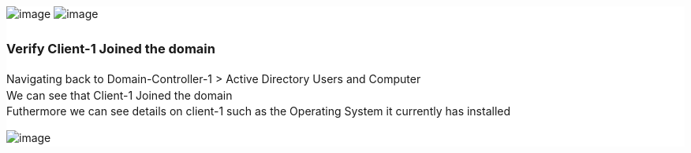 ![image](https://github.com/user-attachments/assets/6d7afd4c-6e8c-4264-a6f2-80d3f24f5ea0)
![image](https://github.com/user-attachments/assets/5091c340-c9d6-4e28-9504-2583865d45df)

### Verify Client-1 Joined the domain
Navigating back to Domain-Controller-1 > Active Directory Users and Computer  
We can see that Client-1 Joined the domain  
Futhermore we can see details on client-1 such as the Operating System it currently has installed

![image](https://github.com/user-attachments/assets/e6f6689a-2699-4469-bddc-3e908ae6488f)



